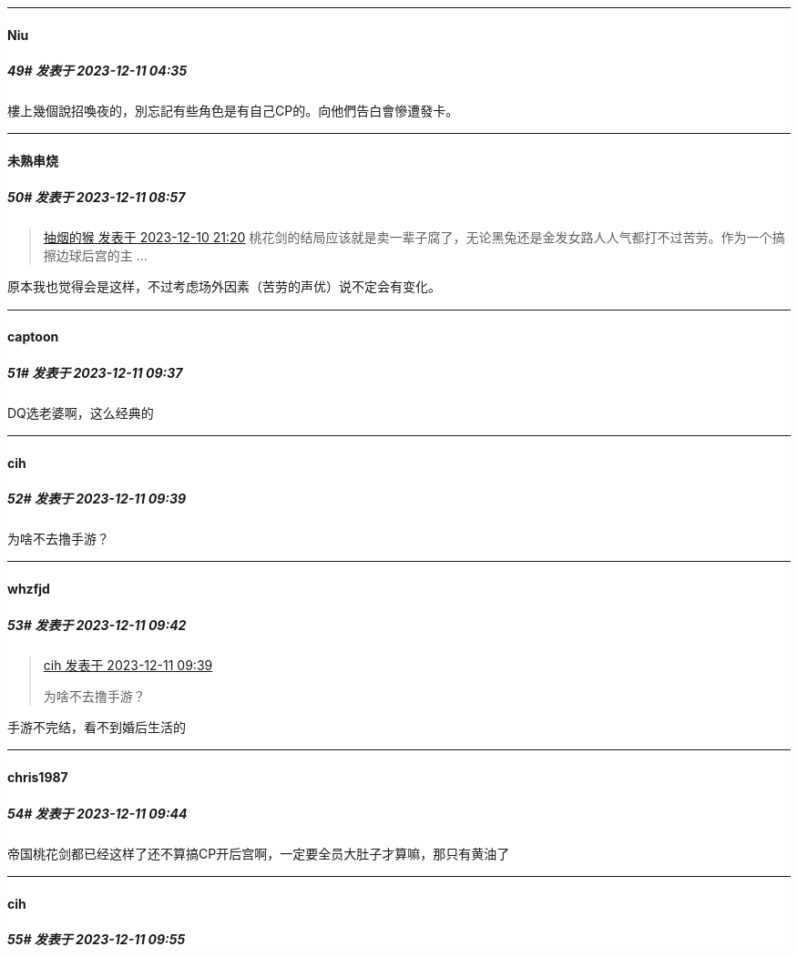 *****

####  Niu  
##### 49#       发表于 2023-12-11 04:35

樓上幾個說招喚夜的，別忘記有些角色是有自己CP的。向他們告白會慘遭發卡。

*****

####  未熟串烧  
##### 50#       发表于 2023-12-11 08:57

<blockquote><a href="httphttps://bbs.saraba1st.com/2b/forum.php?mod=redirect&amp;goto=findpost&amp;pid=63286318&amp;ptid=2163618" target="_blank">抽烟的猴 发表于 2023-12-10 21:20</a>
桃花剑的结局应该就是卖一辈子腐了，无论黑兔还是金发女路人人气都打不过苦劳。作为一个搞擦边球后宫的主 ...</blockquote>
原本我也觉得会是这样，不过考虑场外因素（苦劳的声优）说不定会有变化。

*****

####  captoon  
##### 51#       发表于 2023-12-11 09:37

DQ选老婆啊，这么经典的

*****

####  cih  
##### 52#       发表于 2023-12-11 09:39

为啥不去撸手游？

*****

####  whzfjd  
##### 53#       发表于 2023-12-11 09:42

<blockquote><a href="httphttps://bbs.saraba1st.com/2b/forum.php?mod=redirect&amp;goto=findpost&amp;pid=63290392&amp;ptid=2163618" target="_blank">cih 发表于 2023-12-11 09:39</a>

为啥不去撸手游？</blockquote>
手游不完结，看不到婚后生活的

*****

####  chris1987  
##### 54#       发表于 2023-12-11 09:44

帝国桃花剑都已经这样了还不算搞CP开后宫啊，一定要全员大肚子才算嘛，那只有黄油了

*****

####  cih  
##### 55#       发表于 2023-12-11 09:55
